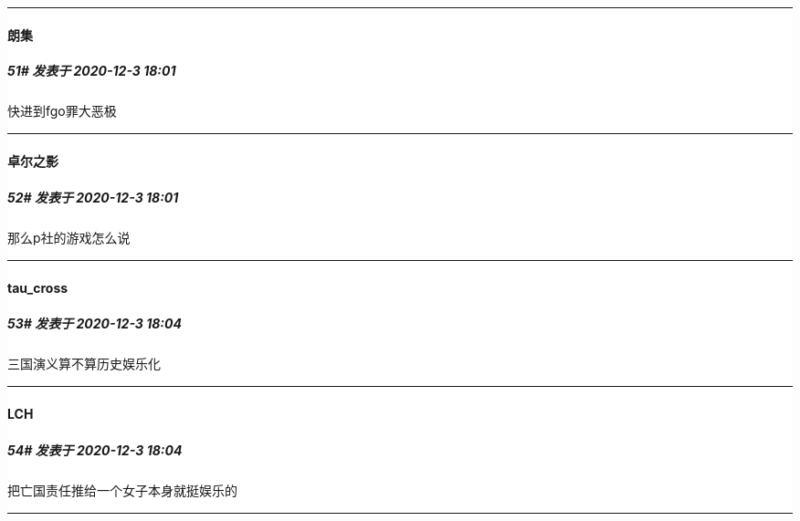 





*****

####  朗集  
##### 51#       发表于 2020-12-3 18:01




快进到fgo罪大恶极







*****

####  卓尔之影  
##### 52#       发表于 2020-12-3 18:01




那么p社的游戏怎么说







*****

####  tau_cross  
##### 53#       发表于 2020-12-3 18:04




三国演义算不算历史娱乐化







*****

####  LCH  
##### 54#       发表于 2020-12-3 18:04




把亡国责任推给一个女子本身就挺娱乐的







*****
